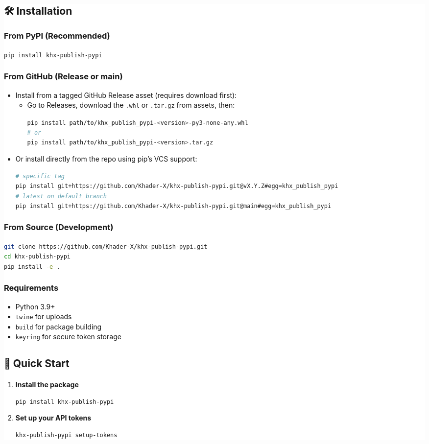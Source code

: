 ## 🛠️ Installation

### From PyPI (Recommended)
```bash
pip install khx-publish-pypi
```

### From GitHub (Release or main)
- Install from a tagged GitHub Release asset (requires download first):
  - Go to Releases, download the `.whl` or `.tar.gz` from assets, then:
    ```bash
    pip install path/to/khx_publish_pypi-<version>-py3-none-any.whl
    # or
    pip install path/to/khx_publish_pypi-<version>.tar.gz
    ```
- Or install directly from the repo using pip’s VCS support:
    ```bash
    # specific tag
    pip install git+https://github.com/Khader-X/khx-publish-pypi.git@vX.Y.Z#egg=khx_publish_pypi
    # latest on default branch
    pip install git+https://github.com/Khader-X/khx-publish-pypi.git@main#egg=khx_publish_pypi
    ```

### From Source (Development)
```bash
git clone https://github.com/Khader-X/khx-publish-pypi.git
cd khx-publish-pypi
pip install -e .
```

### Requirements
- Python 3.9+
- `twine` for uploads
- `build` for package building
- `keyring` for secure token storage

## 🚀 Quick Start

1. **Install the package**
   ```bash
   pip install khx-publish-pypi
   ```

2. **Set up your API tokens**
   ```bash
   khx-publish-pypi setup-tokens
   ```
